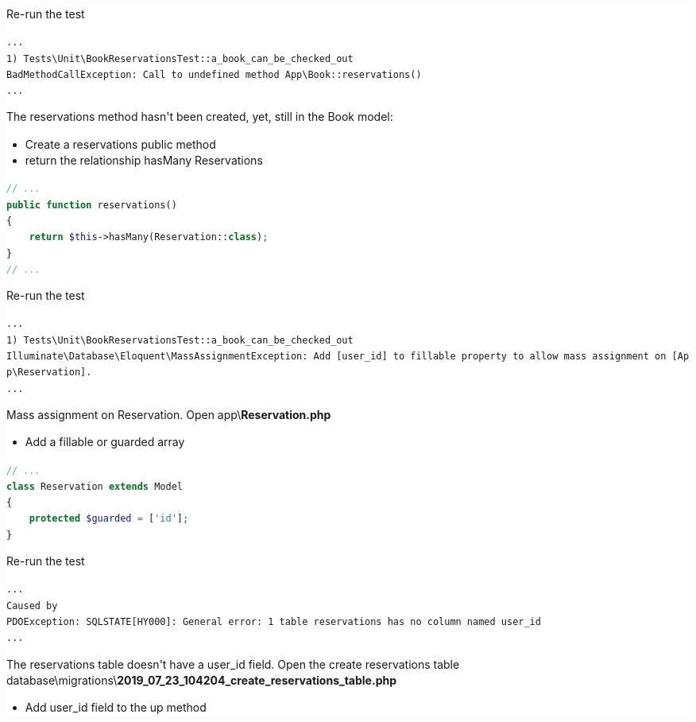 Re-run the test

```text
...
1) Tests\Unit\BookReservationsTest::a_book_can_be_checked_out
BadMethodCallException: Call to undefined method App\Book::reservations()
...
```

The reservations method hasn't been created, yet, still in the Book model:

- Create a reservations public method
- return the relationship hasMany Reservations

```php
// ...
public function reservations()
{
    return $this->hasMany(Reservation::class);
}
// ...
```

Re-run the test

```text
...
1) Tests\Unit\BookReservationsTest::a_book_can_be_checked_out
Illuminate\Database\Eloquent\MassAssignmentException: Add [user_id] to fillable property to allow mass assignment on [App\Reservation].
...
```

Mass assignment on Reservation. Open app\\**Reservation.php**

- Add a fillable or guarded array

```php
// ...
class Reservation extends Model
{
    protected $guarded = ['id'];
}
```

Re-run the test

```text
...
Caused by
PDOException: SQLSTATE[HY000]: General error: 1 table reservations has no column named user_id
...
```

The reservations table doesn't have a user_id field. Open the create reservations table database\migrations\\**2019_07_23_104204_create_reservations_table.php**

- Add user_id field to the up method
